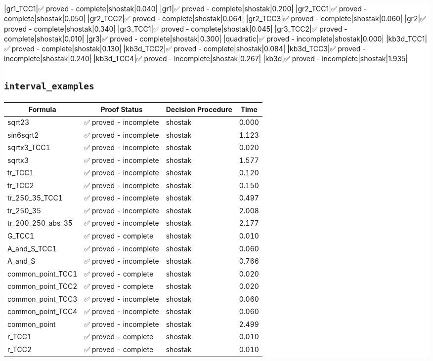 |gr1_TCC1|✅ proved - complete|shostak|0.040|
|gr1|✅ proved - complete|shostak|0.200|
|gr2_TCC1|✅ proved - complete|shostak|0.050|
|gr2_TCC2|✅ proved - complete|shostak|0.064|
|gr2_TCC3|✅ proved - complete|shostak|0.060|
|gr2|✅ proved - complete|shostak|0.340|
|gr3_TCC1|✅ proved - complete|shostak|0.045|
|gr3_TCC2|✅ proved - complete|shostak|0.010|
|gr3|✅ proved - complete|shostak|0.300|
|quadratic|✅ proved - incomplete|shostak|0.000|
|kb3d_TCC1|✅ proved - complete|shostak|0.130|
|kb3d_TCC2|✅ proved - complete|shostak|0.084|
|kb3d_TCC3|✅ proved - incomplete|shostak|0.240|
|kb3d_TCC4|✅ proved - incomplete|shostak|0.267|
|kb3d|✅ proved - incomplete|shostak|1.935|

## `interval_examples`

| Formula | Proof Status | Decision Procedure | Time |
| ---     | ---          | ---                | ---  |
|sqrt23|✅ proved - incomplete|shostak|0.000|
|sin6sqrt2|✅ proved - incomplete|shostak|1.123|
|sqrtx3_TCC1|✅ proved - incomplete|shostak|0.020|
|sqrtx3|✅ proved - incomplete|shostak|1.577|
|tr_TCC1|✅ proved - incomplete|shostak|0.120|
|tr_TCC2|✅ proved - incomplete|shostak|0.150|
|tr_250_35_TCC1|✅ proved - incomplete|shostak|0.497|
|tr_250_35|✅ proved - incomplete|shostak|2.008|
|tr_200_250_abs_35|✅ proved - incomplete|shostak|2.177|
|G_TCC1|✅ proved - complete|shostak|0.010|
|A_and_S_TCC1|✅ proved - incomplete|shostak|0.060|
|A_and_S|✅ proved - incomplete|shostak|0.766|
|common_point_TCC1|✅ proved - complete|shostak|0.020|
|common_point_TCC2|✅ proved - complete|shostak|0.020|
|common_point_TCC3|✅ proved - incomplete|shostak|0.060|
|common_point_TCC4|✅ proved - incomplete|shostak|0.060|
|common_point|✅ proved - incomplete|shostak|2.499|
|r_TCC1|✅ proved - complete|shostak|0.010|
|r_TCC2|✅ proved - complete|shostak|0.010|